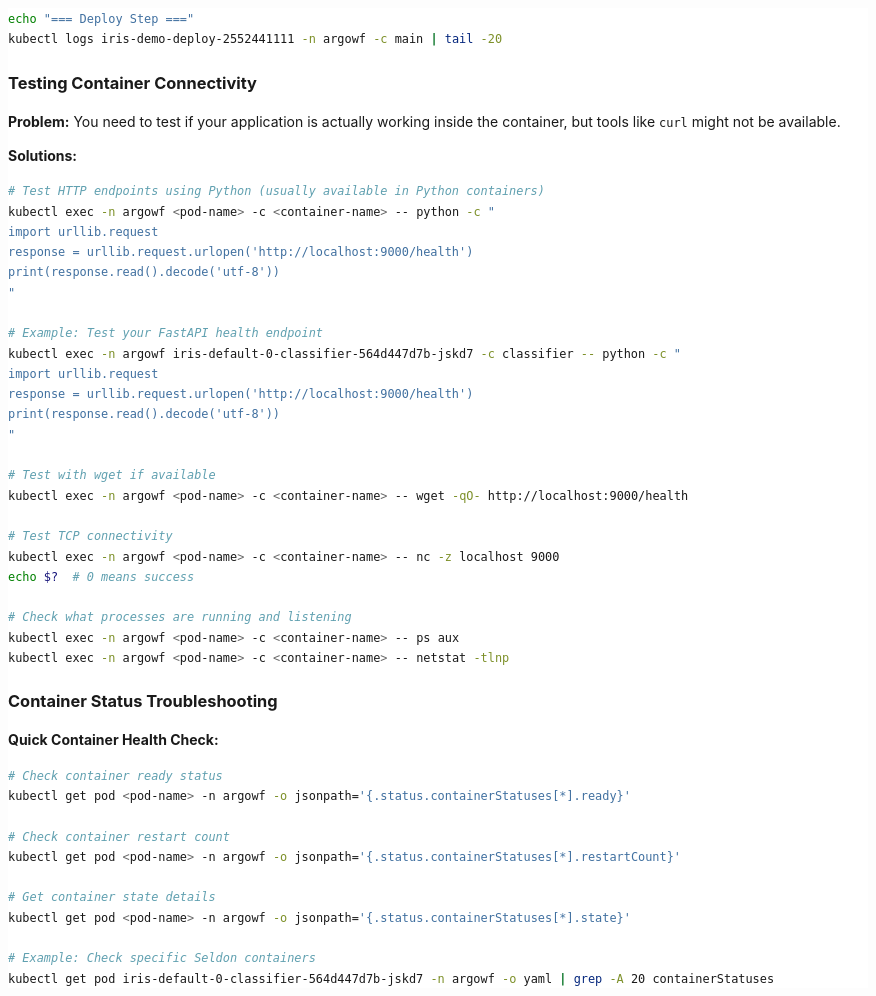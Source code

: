 ```bash
echo "=== Deploy Step ==="
kubectl logs iris-demo-deploy-2552441111 -n argowf -c main | tail -20
```

### Testing Container Connectivity

**Problem:**
You need to test if your application is actually working inside the container, but tools like `curl` might not be available.

**Solutions:**
```bash
# Test HTTP endpoints using Python (usually available in Python containers)
kubectl exec -n argowf <pod-name> -c <container-name> -- python -c "
import urllib.request
response = urllib.request.urlopen('http://localhost:9000/health')
print(response.read().decode('utf-8'))
"

# Example: Test your FastAPI health endpoint
kubectl exec -n argowf iris-default-0-classifier-564d447d7b-jskd7 -c classifier -- python -c "
import urllib.request
response = urllib.request.urlopen('http://localhost:9000/health')
print(response.read().decode('utf-8'))
"

# Test with wget if available
kubectl exec -n argowf <pod-name> -c <container-name> -- wget -qO- http://localhost:9000/health

# Test TCP connectivity
kubectl exec -n argowf <pod-name> -c <container-name> -- nc -z localhost 9000
echo $?  # 0 means success

# Check what processes are running and listening
kubectl exec -n argowf <pod-name> -c <container-name> -- ps aux
kubectl exec -n argowf <pod-name> -c <container-name> -- netstat -tlnp
```

### Container Status Troubleshooting

**Quick Container Health Check:**
```bash
# Check container ready status
kubectl get pod <pod-name> -n argowf -o jsonpath='{.status.containerStatuses[*].ready}'

# Check container restart count
kubectl get pod <pod-name> -n argowf -o jsonpath='{.status.containerStatuses[*].restartCount}'

# Get container state details
kubectl get pod <pod-name> -n argowf -o jsonpath='{.status.containerStatuses[*].state}'

# Example: Check specific Seldon containers
kubectl get pod iris-default-0-classifier-564d447d7b-jskd7 -n argowf -o yaml | grep -A 20 containerStatuses
```

